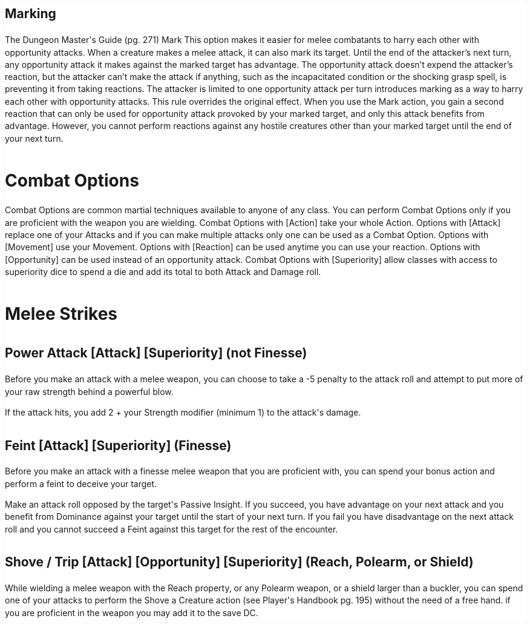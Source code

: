 ## Marking
The Dungeon Master's Guide (pg. 271) 
		Mark
		This option makes it easier for melee combatants to harry each other with opportunity attacks.
		When a creature makes a melee attack, it can also mark its target. Until the end of the attacker’s next turn, any opportunity attack it makes against the marked target has advantage. The opportunity attack doesn’t expend the attacker’s reaction, but the attacker can’t make the attack if anything, such as the incapacitated condition or the shocking grasp spell, is preventing it from taking reactions. The attacker is limited to one opportunity attack per turn
introduces marking as a way to harry each other with opportunity attacks. This rule overrides the original effect. When you use the Mark action, you gain a second reaction that can only be used for opportunity attack provoked by your marked target, and only this attack benefits from advantage. However, you cannot perform reactions against any hostile creatures other than your marked target until the end of your next turn.
# Combat Options

Combat Options are common martial techniques available to anyone of any class. You can perform Combat Options only if you are proficient with the weapon you are wielding. Combat Options with [Action]  take your whole Action. Options with [Attack] replace one of your Attacks and if you can make multiple attacks only one can be used as a Combat Option. Options with [Movement] use your Movement. Options with [Reaction] can be used anytime you can use your reaction. Options with [Opportunity] can be used instead of an opportunity attack. Combat Options with [Superiority] allow classes with access to superiority dice to spend a die and add its total to both Attack and Damage roll.

# Melee Strikes

## Power Attack [Attack]  [Superiority] (not Finesse)

Before you make an attack with a melee weapon, you can choose to take a -5 penalty to the attack roll and attempt to put more of your raw strength behind a powerful blow.

If the attack hits, you add 2 + your Strength modifier (minimum 1) to the attack's damage.

## Feint [Attack]  [Superiority] (Finesse)

Before you make an attack with a finesse melee weapon that you are proficient with, you can spend your bonus action and perform a feint to deceive your target.

Make an attack roll opposed by the target's Passive Insight. If you succeed, you have advantage on your next attack and you benefit from Dominance against your target until the start of your next turn. If you fail you have disadvantage on the next attack roll and you cannot succeed a Feint against this target for the rest of the encounter.

## Shove / Trip [Attack]  [Opportunity]  [Superiority]  (Reach, Polearm, or Shield)

While wielding a melee weapon with the Reach property, or any Polearm weapon, or a shield larger than a buckler, you can spend one of your attacks to perform the Shove a Creature action (see Player's Handbook pg. 195) without the need of a free hand. if you are proficient in the weapon you may add it to the save DC.
